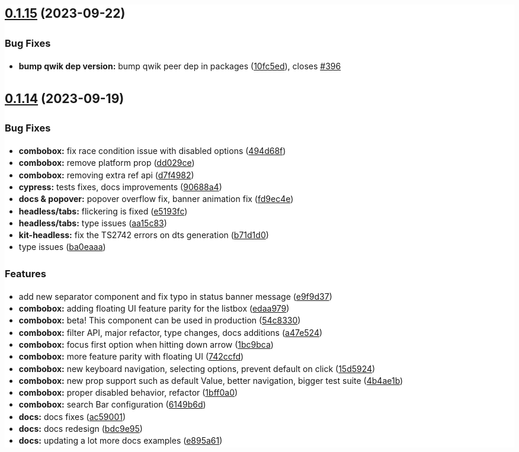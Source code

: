 ## [0.1.15](https://github.com/qwikifiers/qwik-ui/compare/headless-0.1.14...headless-0.1.15) (2023-09-22)

### Bug Fixes

- **bump qwik dep version:** bump qwik peer dep in packages ([10fc5ed](https://github.com/qwikifiers/qwik-ui/commit/10fc5edf7398792c84e22fdb78f19425462a6718)), closes [#396](https://github.com/qwikifiers/qwik-ui/issues/396)

## [0.1.14](https://github.com/qwikifiers/qwik-ui/compare/headless-0.1.13...headless-0.1.14) (2023-09-19)

### Bug Fixes

- **combobox:** fix race condition issue with disabled options ([494d68f](https://github.com/qwikifiers/qwik-ui/commit/494d68f362a8d84a34a07ac80403a5c5188fd2a4))
- **combobox:** remove platform prop ([dd029ce](https://github.com/qwikifiers/qwik-ui/commit/dd029ce4f76f8279623759b1aacee7e0de914734))
- **combobox:** removing extra ref api ([d7f4982](https://github.com/qwikifiers/qwik-ui/commit/d7f49822e3973e8c3db50fddb727c87ff5921e10))
- **cypress:** tests fixes, docs improvements ([90688a4](https://github.com/qwikifiers/qwik-ui/commit/90688a437f6263170460a826bd4dea2b247e6600))
- **docs & popover:** popover overflow fix, banner animation fix ([fd9ec4e](https://github.com/qwikifiers/qwik-ui/commit/fd9ec4eefc35641d6bfcde3fc95c37c9ae8c1334))
- **headless/tabs:** flickering is fixed ([e5193fc](https://github.com/qwikifiers/qwik-ui/commit/e5193fcdd19de5a42806a51bb2a342d317e5ece1))
- **headless/tabs:** type issues ([aa15c83](https://github.com/qwikifiers/qwik-ui/commit/aa15c836831341aa3ee2ac112347312eab73fbc3))
- **kit-headless:** fix the TS2742 errors on dts generation ([b71d1d0](https://github.com/qwikifiers/qwik-ui/commit/b71d1d01729eb8a744ac397325c3dfd1c0c68a52))
- type issues ([ba0eaaa](https://github.com/qwikifiers/qwik-ui/commit/ba0eaaa168b717efae6c4db0ee01fcdfb3aee811))

### Features

- add new separator component and fix typo in status banner message ([e9f9d37](https://github.com/qwikifiers/qwik-ui/commit/e9f9d377fee77392ff3dca43d5acc2cdeb555a1e))
- **combobox:** adding floating UI feature parity for the listbox ([edaa979](https://github.com/qwikifiers/qwik-ui/commit/edaa9794ca09eb93365d4e8cd773196862b425aa))
- **combobox:** beta! This component can be used in production ([54c8330](https://github.com/qwikifiers/qwik-ui/commit/54c8330b923b06b3ce5af408092ac830ba679de1))
- **combobox:** filter API, major refactor, type changes, docs additions ([a47e524](https://github.com/qwikifiers/qwik-ui/commit/a47e5248c8ad21808a7b4566291d10158e390c51))
- **combobox:** focus first option when hitting down arrow ([1bc9bca](https://github.com/qwikifiers/qwik-ui/commit/1bc9bcaf9562e4c26863714d3e14b56453443632))
- **combobox:** more feature parity with floating UI ([742ccfd](https://github.com/qwikifiers/qwik-ui/commit/742ccfd1a581754e6bc624af154e16ca5e163e51))
- **combobox:** new keyboard navigation, selecting options, prevent default on click ([15d5924](https://github.com/qwikifiers/qwik-ui/commit/15d5924d3ed56d6af31b852b6cdb35a019ed15f1))
- **combobox:** new prop support such as default Value, better navigation, bigger test suite ([4b4ae1b](https://github.com/qwikifiers/qwik-ui/commit/4b4ae1bd28feef152c60b5eb65f78e816a136685))
- **combobox:** proper disabled behavior, refactor ([1bff0a0](https://github.com/qwikifiers/qwik-ui/commit/1bff0a0fd13ad106d632fe968a2cf68485b7b36c))
- **combobox:** search Bar configuration ([6149b6d](https://github.com/qwikifiers/qwik-ui/commit/6149b6ddda49a20222829b9da759ec38c54313f4))
- **docs:** docs fixes ([ac59001](https://github.com/qwikifiers/qwik-ui/commit/ac59001ab3e25e9f8ee7253e4fc9fe41fa47c98e))
- **docs:** docs redesign ([bdc9e95](https://github.com/qwikifiers/qwik-ui/commit/bdc9e9541a3b98c5069705f0dd345d3ab6c7c912))
- **docs:** updating a lot more docs examples ([e895a61](https://github.com/qwikifiers/qwik-ui/commit/e895a616dc5e235a5b57e48db4dc8c4ac130b195))
